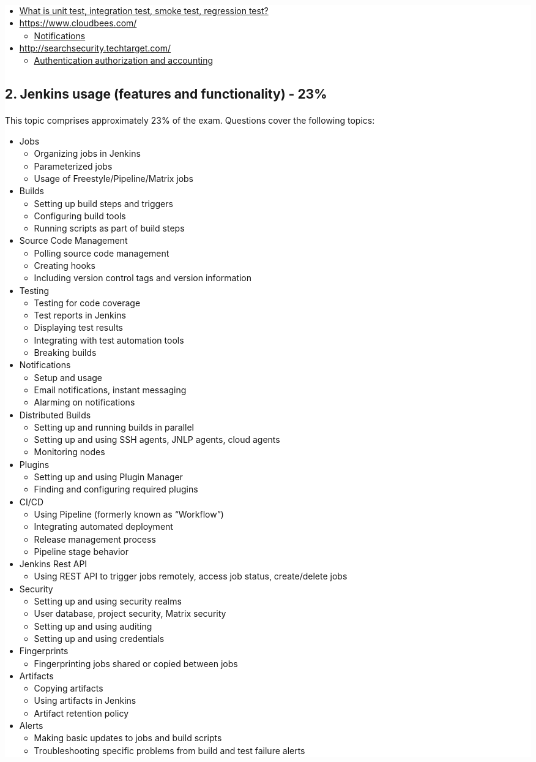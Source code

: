   * [What is unit test, integration test, smoke test, regression test?](http://stackoverflow.com/questions/520064/what-is-unit-test-integration-test-smoke-test-regression-test)
* https://www.cloudbees.com/
  * [Notifications](https://www.cloudbees.com/)
* http://searchsecurity.techtarget.com/
  * [Authentication authorization and accounting](http://searchsecurity.techtarget.com/definition/authentication-authorization-and-accounting)

## 2. Jenkins usage (features and functionality) - 23%

This topic comprises approximately 23% of the exam. Questions cover the following
topics:

* Jobs
  * Organizing jobs in Jenkins
  * Parameterized jobs
  * Usage of Freestyle/Pipeline/Matrix jobs
* Builds
  * Setting up build steps and triggers
  * Configuring build tools
  * Running scripts as part of build steps
* Source Code Management
  * Polling source code management
  * Creating hooks
  * Including version control tags and version information
* Testing
  * Testing for code coverage
  * Test reports in Jenkins
  * Displaying test results
  * Integrating with test automation tools
  * Breaking builds
* Notifications
  * Setup and usage
  * Email notifications, instant messaging
  * Alarming on notifications
* Distributed Builds
  * Setting up and running builds in parallel
  * Setting up and using SSH agents, JNLP agents, cloud agents
  * Monitoring nodes
* Plugins
  * Setting up and using Plugin Manager
  * Finding and configuring required plugins
* CI/CD
  * Using Pipeline (formerly known as “Workflow”)
  * Integrating automated deployment
  * Release management process
  * Pipeline stage behavior
* Jenkins Rest API
  * Using REST API to trigger jobs remotely, access job status, create/delete jobs
* Security
  * Setting up and using security realms
  * User database, project security, Matrix security
  * Setting up and using auditing
  * Setting up and using credentials
* Fingerprints
  * Fingerprinting jobs shared or copied between jobs
* Artifacts
  * Copying artifacts
  * Using artifacts in Jenkins
  * Artifact retention policy
* Alerts
  * Making basic updates to jobs and build scripts
  * Troubleshooting specific problems from build and test failure alerts
